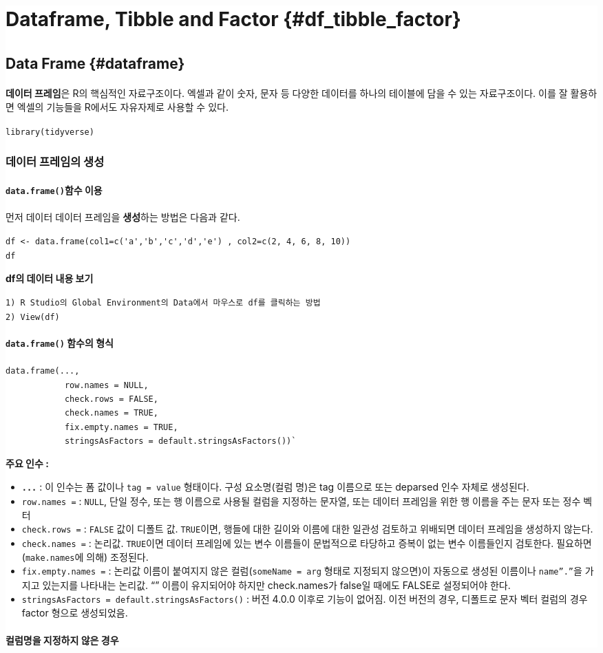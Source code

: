 # Dataframe, Tibble and Factor   {#df_tibble_factor}

## Data Frame   {#dataframe}

**데이터 프레임**은 R의 핵심적인 자료구조이다.
엑셀과 같이 숫자, 문자 등 다양한 데이터를 하나의 테이블에 담을 수 있는 자료구조이다. 
이를 잘 활용하면 엑셀의 기능들을 R에서도 자유자제로 사용할 수 있다.

```{r warning=FALSE}
library(tidyverse)
```

### 데이터 프레임의 생성

#### `data.frame()`함수 이용

먼저 데이터 데이터 프레임을 **생성**하는 방법은 다음과 같다.

```{r}
df <- data.frame(col1=c('a','b','c','d','e') , col2=c(2, 4, 6, 8, 10))
df
```

**df의 데이터 내용 보기**
```
1) R Studio의 Global Environment의 Data에서 마우스로 df를 클릭하는 방법
2) View(df)
```

#### `data.frame()` 함수의 형식

```
data.frame(..., 
            row.names = NULL, 
            check.rows = FALSE,
            check.names = TRUE, 
            fix.empty.names = TRUE,
            stringsAsFactors = default.stringsAsFactors())`
```
**주요 인수 :**

- **`...`** :  이 인수는 폼 값이나 `tag = value` 형태이다. 구성 요소명(컬럼 명)은 tag 이름으로 또는 deparsed 인수 자체로  생성된다. 
- `row.names =` : `NULL`, 단일 정수, 또는 행 이름으로 사용될 컬럼을 지정하는 문자열, 또는 데이터 프레임을 위한 행 이름을 주는 문자 또는 정수 벡터
- `check.rows =` :  `FALSE` 값이 디폴트 값. `TRUE`이면, 행들에 대한 길이와 이름에 대한 일관성 검토하고 위배되면 데이터 프레임을 생성하지 않는다.
- `check.names =` : 논리값. `TRUE`이면 데이터 프레임에 있는 변수 이름들이 문법적으로 타당하고 증복이 없는 변수 이름들인지 검토한다. 필요하면 (`make.names`에 의해) 조정된다.
- `fix.empty.names =` : 논리값 이름이 붙여지지 않은 컬럼(`someName = arg` 형태로 지정되지 않으면)이 자동으로 생성된 이름이나 `name”.”`을 가지고 있는지를 나타내는 논리값. “” 이름이 유지되어야 하지만 check.names가 false일 때에도 FALSE로 설정되어야 한다.
- `stringsAsFactors = default.stringsAsFactors()` : 버전 4.0.0 이후로 기능이 없어짐. 이전 버전의 경우, 디폴트로 문자 벡터 컬럼의 경우 factor 형으로 생성되었음.


#### 컬럼명을 지정하지 않은 경우
